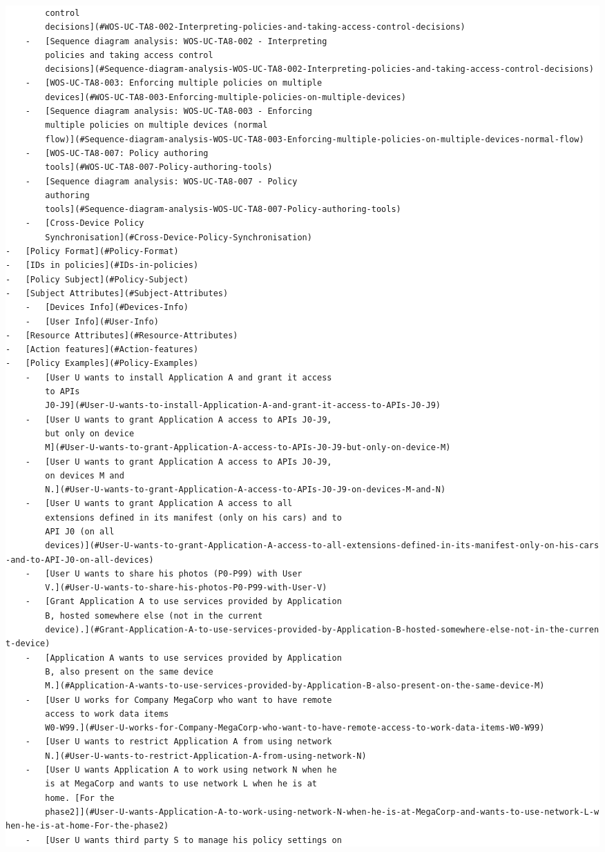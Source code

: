             control
            decisions](#WOS-UC-TA8-002-Interpreting-policies-and-taking-access-control-decisions)
        -   [Sequence diagram analysis: WOS-UC-TA8-002 - Interpreting
            policies and taking access control
            decisions](#Sequence-diagram-analysis-WOS-UC-TA8-002-Interpreting-policies-and-taking-access-control-decisions)
        -   [WOS-UC-TA8-003: Enforcing multiple policies on multiple
            devices](#WOS-UC-TA8-003-Enforcing-multiple-policies-on-multiple-devices)
        -   [Sequence diagram analysis: WOS-UC-TA8-003 - Enforcing
            multiple policies on multiple devices (normal
            flow)](#Sequence-diagram-analysis-WOS-UC-TA8-003-Enforcing-multiple-policies-on-multiple-devices-normal-flow)
        -   [WOS-UC-TA8-007: Policy authoring
            tools](#WOS-UC-TA8-007-Policy-authoring-tools)
        -   [Sequence diagram analysis: WOS-UC-TA8-007 - Policy
            authoring
            tools](#Sequence-diagram-analysis-WOS-UC-TA8-007-Policy-authoring-tools)
        -   [Cross-Device Policy
            Synchronisation](#Cross-Device-Policy-Synchronisation)
    -   [Policy Format](#Policy-Format)
    -   [IDs in policies](#IDs-in-policies)
    -   [Policy Subject](#Policy-Subject)
    -   [Subject Attributes](#Subject-Attributes)
        -   [Devices Info](#Devices-Info)
        -   [User Info](#User-Info)
    -   [Resource Attributes](#Resource-Attributes)
    -   [Action features](#Action-features)
    -   [Policy Examples](#Policy-Examples)
        -   [User U wants to install Application A and grant it access
            to APIs
            J0-J9](#User-U-wants-to-install-Application-A-and-grant-it-access-to-APIs-J0-J9)
        -   [User U wants to grant Application A access to APIs J0-J9,
            but only on device
            M](#User-U-wants-to-grant-Application-A-access-to-APIs-J0-J9-but-only-on-device-M)
        -   [User U wants to grant Application A access to APIs J0-J9,
            on devices M and
            N.](#User-U-wants-to-grant-Application-A-access-to-APIs-J0-J9-on-devices-M-and-N)
        -   [User U wants to grant Application A access to all
            extensions defined in its manifest (only on his cars) and to
            API J0 (on all
            devices)](#User-U-wants-to-grant-Application-A-access-to-all-extensions-defined-in-its-manifest-only-on-his-cars-and-to-API-J0-on-all-devices)
        -   [User U wants to share his photos (P0-P99) with User
            V.](#User-U-wants-to-share-his-photos-P0-P99-with-User-V)
        -   [Grant Application A to use services provided by Application
            B, hosted somewhere else (not in the current
            device).](#Grant-Application-A-to-use-services-provided-by-Application-B-hosted-somewhere-else-not-in-the-current-device)
        -   [Application A wants to use services provided by Application
            B, also present on the same device
            M.](#Application-A-wants-to-use-services-provided-by-Application-B-also-present-on-the-same-device-M)
        -   [User U works for Company MegaCorp who want to have remote
            access to work data items
            W0-W99.](#User-U-works-for-Company-MegaCorp-who-want-to-have-remote-access-to-work-data-items-W0-W99)
        -   [User U wants to restrict Application A from using network
            N.](#User-U-wants-to-restrict-Application-A-from-using-network-N)
        -   [User U wants Application A to work using network N when he
            is at MegaCorp and wants to use network L when he is at
            home. [For the
            phase2]](#User-U-wants-Application-A-to-work-using-network-N-when-he-is-at-MegaCorp-and-wants-to-use-network-L-when-he-is-at-home-For-the-phase2)
        -   [User U wants third party S to manage his policy settings on